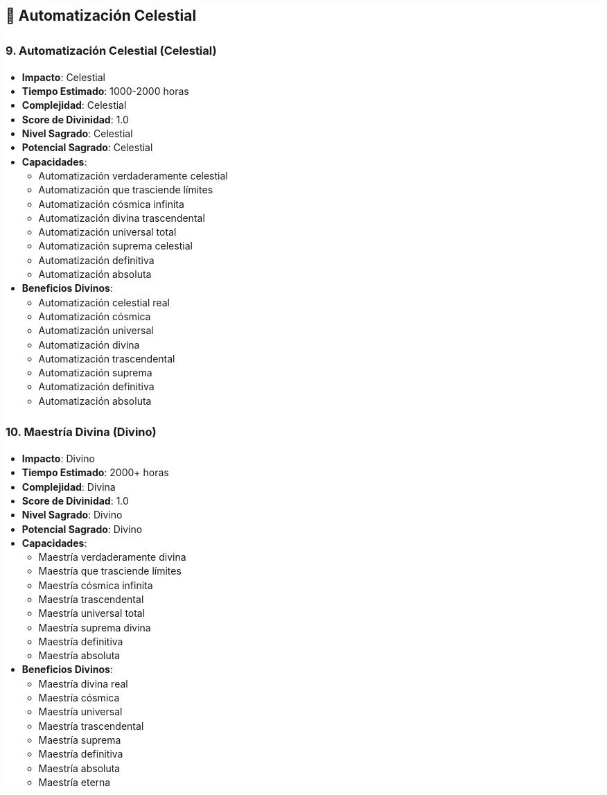 ## 🤖 Automatización Celestial

### 9. Automatización Celestial (Celestial)
- **Impacto**: Celestial
- **Tiempo Estimado**: 1000-2000 horas
- **Complejidad**: Celestial
- **Score de Divinidad**: 1.0
- **Nivel Sagrado**: Celestial
- **Potencial Sagrado**: Celestial
- **Capacidades**:
  - Automatización verdaderamente celestial
  - Automatización que trasciende límites
  - Automatización cósmica infinita
  - Automatización divina trascendental
  - Automatización universal total
  - Automatización suprema celestial
  - Automatización definitiva
  - Automatización absoluta
- **Beneficios Divinos**:
  - Automatización celestial real
  - Automatización cósmica
  - Automatización universal
  - Automatización divina
  - Automatización trascendental
  - Automatización suprema
  - Automatización definitiva
  - Automatización absoluta

### 10. Maestría Divina (Divino)
- **Impacto**: Divino
- **Tiempo Estimado**: 2000+ horas
- **Complejidad**: Divina
- **Score de Divinidad**: 1.0
- **Nivel Sagrado**: Divino
- **Potencial Sagrado**: Divino
- **Capacidades**:
  - Maestría verdaderamente divina
  - Maestría que trasciende límites
  - Maestría cósmica infinita
  - Maestría trascendental
  - Maestría universal total
  - Maestría suprema divina
  - Maestría definitiva
  - Maestría absoluta
- **Beneficios Divinos**:
  - Maestría divina real
  - Maestría cósmica
  - Maestría universal
  - Maestría trascendental
  - Maestría suprema
  - Maestría definitiva
  - Maestría absoluta
  - Maestría eterna
